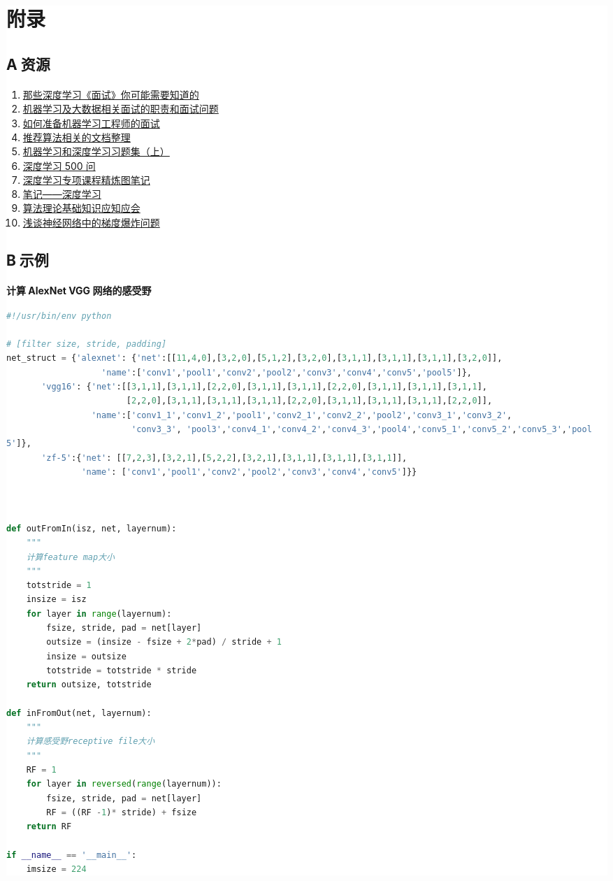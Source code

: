 
# 附录
## A 资源
1. [那些深度学习《面试》你可能需要知道的](https://zhuanlan.zhihu.com/p/29965072)    
1. [机器学习及大数据相关面试的职责和面试问题](https://zhuanlan.zhihu.com/p/27151345)    
1. [如何准备机器学习工程师的面试](https://zhuanlan.zhihu.com/p/29969587)    
1. [推荐算法相关的文档整理](https://zhuanlan.zhihu.com/p/29969721)    
1. [机器学习和深度学习习题集（上）](https://zhuanlan.zhihu.com/p/86154440)    
1. [深度学习 500 问](https://zhuanlan.zhihu.com/p/71979604)    
1. [深度学习专项课程精炼图笔记](https://zhuanlan.zhihu.com/p/91178285)    
1. [笔记——深度学习](https://github.com/amusi/Deep-Learning-Interview-Book/blob/master/docs/%E6%B7%B1%E5%BA%A6%E5%AD%A6%E4%B9%A0.md)    
1. [算法理论基础知识应知应会](https://github.com/sladesha/Reflection_Summary)    
1. [浅谈神经网络中的梯度爆炸问题](https://zhuanlan.zhihu.com/p/32154263)    


## B 示例
<span id="receptive"> </span>
**计算 AlexNet VGG 网络的感受野**    
```Python
#!/usr/bin/env python

# [filter size, stride, padding]
net_struct = {'alexnet': {'net':[[11,4,0],[3,2,0],[5,1,2],[3,2,0],[3,1,1],[3,1,1],[3,1,1],[3,2,0]],
                   'name':['conv1','pool1','conv2','pool2','conv3','conv4','conv5','pool5']},
       'vgg16': {'net':[[3,1,1],[3,1,1],[2,2,0],[3,1,1],[3,1,1],[2,2,0],[3,1,1],[3,1,1],[3,1,1],
                        [2,2,0],[3,1,1],[3,1,1],[3,1,1],[2,2,0],[3,1,1],[3,1,1],[3,1,1],[2,2,0]],
                 'name':['conv1_1','conv1_2','pool1','conv2_1','conv2_2','pool2','conv3_1','conv3_2',
                         'conv3_3', 'pool3','conv4_1','conv4_2','conv4_3','pool4','conv5_1','conv5_2','conv5_3','pool5']},
       'zf-5':{'net': [[7,2,3],[3,2,1],[5,2,2],[3,2,1],[3,1,1],[3,1,1],[3,1,1]],
               'name': ['conv1','pool1','conv2','pool2','conv3','conv4','conv5']}}



def outFromIn(isz, net, layernum):
    """
    计算feature map大小
    """
    totstride = 1
    insize = isz
    for layer in range(layernum):
        fsize, stride, pad = net[layer]
        outsize = (insize - fsize + 2*pad) / stride + 1
        insize = outsize
        totstride = totstride * stride
    return outsize, totstride

def inFromOut(net, layernum):
    """
    计算感受野receptive file大小
    """
    RF = 1
    for layer in reversed(range(layernum)):
        fsize, stride, pad = net[layer]
        RF = ((RF -1)* stride) + fsize
    return RF

if __name__ == '__main__':
    imsize = 224
```